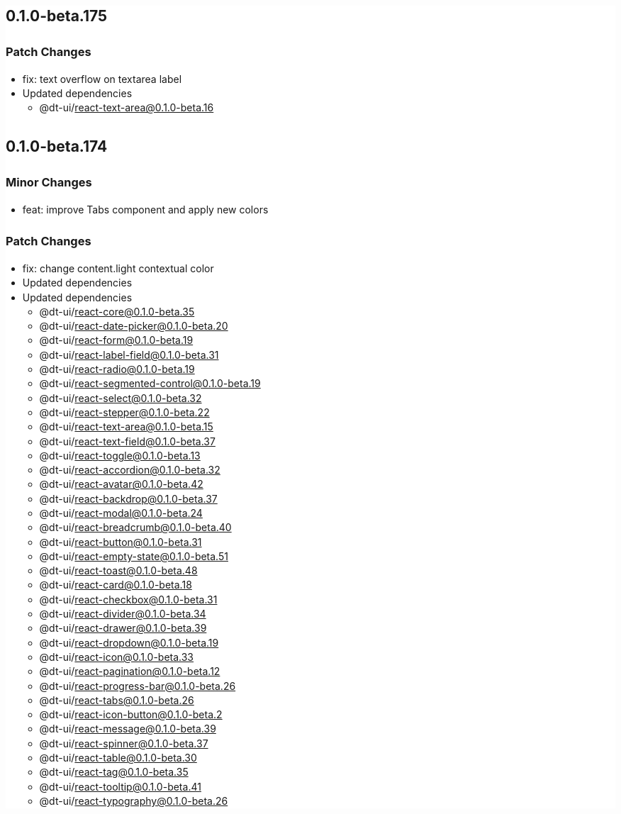 ## 0.1.0-beta.175

### Patch Changes

- fix: text overflow on textarea label
- Updated dependencies
  - @dt-ui/react-text-area@0.1.0-beta.16

## 0.1.0-beta.174

### Minor Changes

- feat: improve Tabs component and apply new colors

### Patch Changes

- fix: change content.light contextual color
- Updated dependencies
- Updated dependencies
  - @dt-ui/react-core@0.1.0-beta.35
  - @dt-ui/react-date-picker@0.1.0-beta.20
  - @dt-ui/react-form@0.1.0-beta.19
  - @dt-ui/react-label-field@0.1.0-beta.31
  - @dt-ui/react-radio@0.1.0-beta.19
  - @dt-ui/react-segmented-control@0.1.0-beta.19
  - @dt-ui/react-select@0.1.0-beta.32
  - @dt-ui/react-stepper@0.1.0-beta.22
  - @dt-ui/react-text-area@0.1.0-beta.15
  - @dt-ui/react-text-field@0.1.0-beta.37
  - @dt-ui/react-toggle@0.1.0-beta.13
  - @dt-ui/react-accordion@0.1.0-beta.32
  - @dt-ui/react-avatar@0.1.0-beta.42
  - @dt-ui/react-backdrop@0.1.0-beta.37
  - @dt-ui/react-modal@0.1.0-beta.24
  - @dt-ui/react-breadcrumb@0.1.0-beta.40
  - @dt-ui/react-button@0.1.0-beta.31
  - @dt-ui/react-empty-state@0.1.0-beta.51
  - @dt-ui/react-toast@0.1.0-beta.48
  - @dt-ui/react-card@0.1.0-beta.18
  - @dt-ui/react-checkbox@0.1.0-beta.31
  - @dt-ui/react-divider@0.1.0-beta.34
  - @dt-ui/react-drawer@0.1.0-beta.39
  - @dt-ui/react-dropdown@0.1.0-beta.19
  - @dt-ui/react-icon@0.1.0-beta.33
  - @dt-ui/react-pagination@0.1.0-beta.12
  - @dt-ui/react-progress-bar@0.1.0-beta.26
  - @dt-ui/react-tabs@0.1.0-beta.26
  - @dt-ui/react-icon-button@0.1.0-beta.2
  - @dt-ui/react-message@0.1.0-beta.39
  - @dt-ui/react-spinner@0.1.0-beta.37
  - @dt-ui/react-table@0.1.0-beta.30
  - @dt-ui/react-tag@0.1.0-beta.35
  - @dt-ui/react-tooltip@0.1.0-beta.41
  - @dt-ui/react-typography@0.1.0-beta.26

